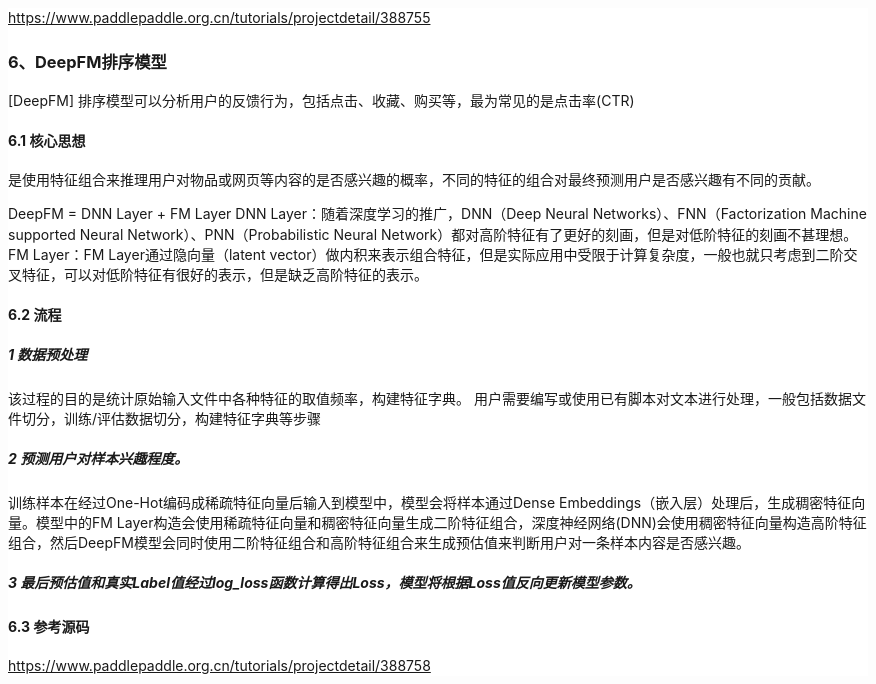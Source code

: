 https://www.paddlepaddle.org.cn/tutorials/projectdetail/388755  



### 6、DeepFM排序模型 

[DeepFM] 排序模型可以分析用户的反馈行为，包括点击、收藏、购买等，最为常见的是点击率(CTR)

#### 6.1 核心思想

是使用特征组合来推理用户对物品或网页等内容的是否感兴趣的概率，不同的特征的组合对最终预测用户是否感兴趣有不同的贡献。

DeepFM  =  DNN Layer + FM Layer
DNN Layer：随着深度学习的推广，DNN（Deep Neural Networks）、FNN（Factorization Machine supported Neural Network）、PNN（Probabilistic Neural Network）都对高阶特征有了更好的刻画，但是对低阶特征的刻画不甚理想。
FM Layer：FM Layer通过隐向量（latent vector）做内积来表示组合特征，但是实际应用中受限于计算复杂度，一般也就只考虑到二阶交叉特征，可以对低阶特征有很好的表示，但是缺乏高阶特征的表示。



#### 6.2 流程

##### 1 数据预处理

该过程的目的是统计原始输入文件中各种特征的取值频率，构建特征字典。
用户需要编写或使用已有脚本对文本进行处理，一般包括数据文件切分，训练/评估数据切分，构建特征字典等步骤

##### 2 预测用户对样本兴趣程度。

训练样本在经过One-Hot编码成稀疏特征向量后输入到模型中，模型会将样本通过Dense Embeddings（嵌入层）处理后，生成稠密特征向量。模型中的FM Layer构造会使用稀疏特征向量和稠密特征向量生成二阶特征组合，深度神经网络(DNN)会使用稠密特征向量构造高阶特征组合，然后DeepFM模型会同时使用二阶特征组合和高阶特征组合来生成预估值来判断用户对一条样本内容是否感兴趣。

##### 3 最后预估值和真实Label值经过log_loss函数计算得出Loss，模型将根据Loss值反向更新模型参数。

#### 6.3 参考源码

https://www.paddlepaddle.org.cn/tutorials/projectdetail/388758